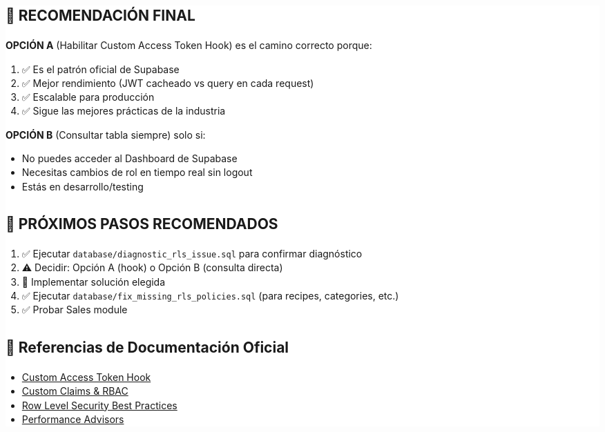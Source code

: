## 🎯 RECOMENDACIÓN FINAL

**OPCIÓN A** (Habilitar Custom Access Token Hook) es el camino correcto porque:

1. ✅ Es el patrón oficial de Supabase
2. ✅ Mejor rendimiento (JWT cacheado vs query en cada request)
3. ✅ Escalable para producción
4. ✅ Sigue las mejores prácticas de la industria

**OPCIÓN B** (Consultar tabla siempre) solo si:
- No puedes acceder al Dashboard de Supabase
- Necesitas cambios de rol en tiempo real sin logout
- Estás en desarrollo/testing

## 📝 PRÓXIMOS PASOS RECOMENDADOS

1. ✅ Ejecutar `database/diagnostic_rls_issue.sql` para confirmar diagnóstico
2. ⚠️ Decidir: Opción A (hook) o Opción B (consulta directa)
3. 🔧 Implementar solución elegida
4. ✅ Ejecutar `database/fix_missing_rls_policies.sql` (para recipes, categories, etc.)
5. ✅ Probar Sales module

## 🔗 Referencias de Documentación Oficial

- [Custom Access Token Hook](https://supabase.com/docs/guides/auth/auth-hooks/custom-access-token-hook)
- [Custom Claims & RBAC](https://supabase.com/docs/guides/database/postgres/custom-claims-and-role-based-access-control-rbac)
- [Row Level Security Best Practices](https://supabase.com/docs/guides/database/postgres/row-level-security)
- [Performance Advisors](https://supabase.com/docs/guides/database/database-advisors)
